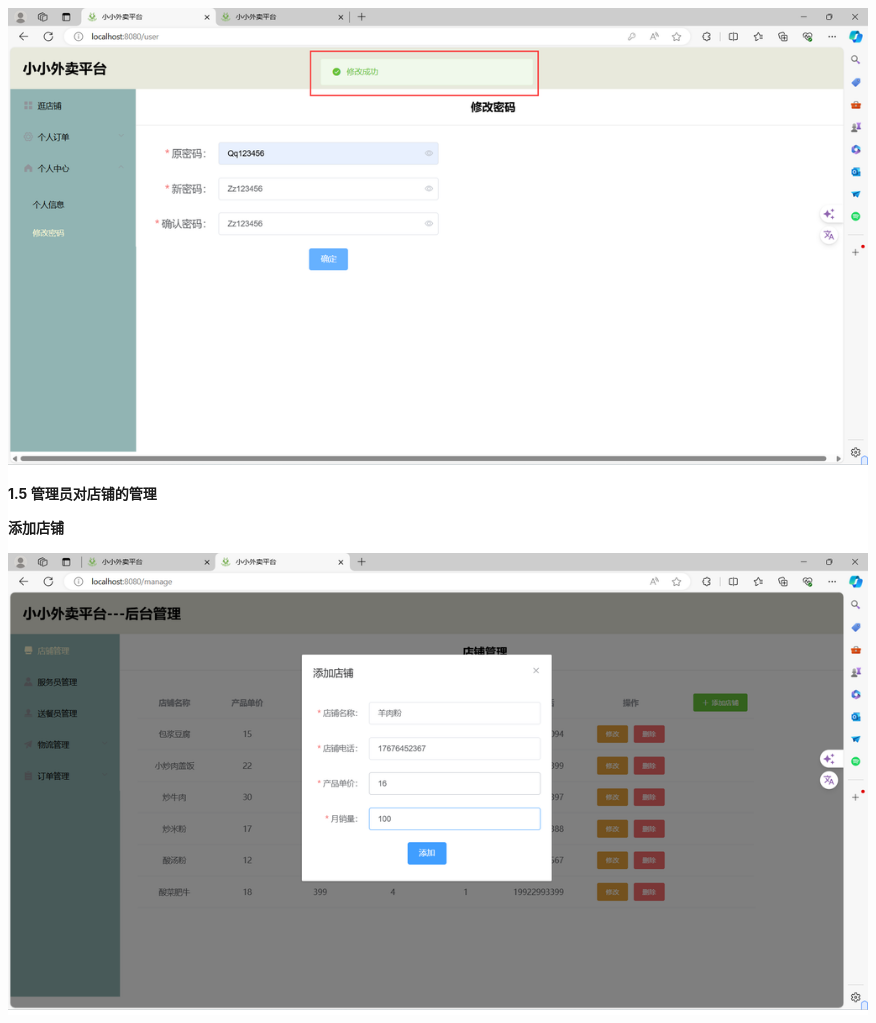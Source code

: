 ![](photo\image-20240604222707038.png)

**1.5 管理员对店铺的管理**

**添加店铺**

![](photo\image-20240604222910557.png)
